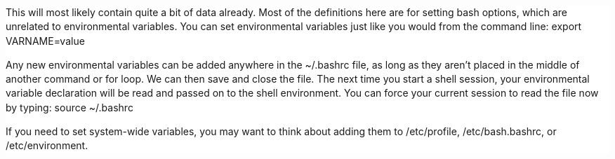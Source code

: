 This will most likely contain quite a bit of data already. Most of the definitions here are for setting bash options, which are unrelated to environmental variables. You can set environmental variables just like you would from the command line:
export VARNAME=value

Any new environmental variables can be added anywhere in the ~/.bashrc file, as long as they aren’t placed in the middle of another command or for loop. We can then save and close the file. The next time you start a shell session, your environmental variable declaration will be read and passed on to the shell environment. You can force your current session to read the file now by typing:
source ~/.bashrc

If you need to set system-wide variables, you may want to think about adding them to /etc/profile, /etc/bash.bashrc, or /etc/environment.

